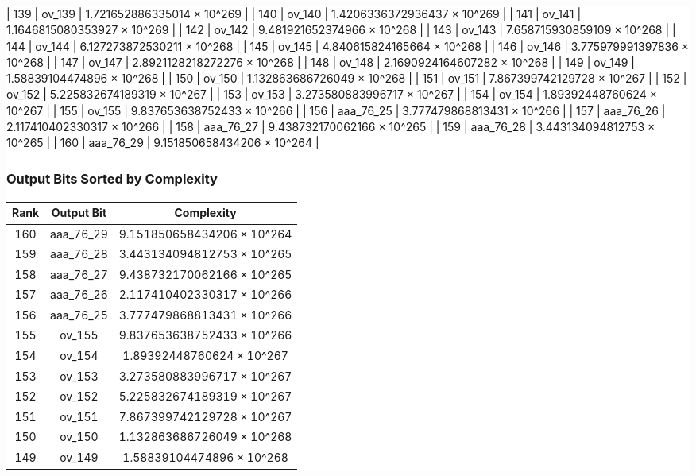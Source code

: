 | 139 | ov_139 | 1.721652886335014 × 10^269 |
| 140 | ov_140 | 1.4206336372936437 × 10^269 |
| 141 | ov_141 | 1.1646815080353927 × 10^269 |
| 142 | ov_142 | 9.481921652374966 × 10^268 |
| 143 | ov_143 | 7.658715930859109 × 10^268 |
| 144 | ov_144 | 6.127273872530211 × 10^268 |
| 145 | ov_145 | 4.840615824165664 × 10^268 |
| 146 | ov_146 | 3.775979991397836 × 10^268 |
| 147 | ov_147 | 2.8921128218272276 × 10^268 |
| 148 | ov_148 | 2.1690924164607282 × 10^268 |
| 149 | ov_149 | 1.58839104474896 × 10^268 |
| 150 | ov_150 | 1.132863686726049 × 10^268 |
| 151 | ov_151 | 7.867399742129728 × 10^267 |
| 152 | ov_152 | 5.225832674189319 × 10^267 |
| 153 | ov_153 | 3.273580883996717 × 10^267 |
| 154 | ov_154 | 1.89392448760624 × 10^267 |
| 155 | ov_155 | 9.837653638752433 × 10^266 |
| 156 | aaa_76_25 | 3.777479868813431 × 10^266 |
| 157 | aaa_76_26 | 2.117410402330317 × 10^266 |
| 158 | aaa_76_27 | 9.438732170062166 × 10^265 |
| 159 | aaa_76_28 | 3.443134094812753 × 10^265 |
| 160 | aaa_76_29 | 9.151850658434206 × 10^264 |

### Output Bits Sorted by Complexity

| Rank | Output Bit | Complexity |
|:----:|:----------:|:----------:|
| 160 | aaa_76_29 | 9.151850658434206 × 10^264 |
| 159 | aaa_76_28 | 3.443134094812753 × 10^265 |
| 158 | aaa_76_27 | 9.438732170062166 × 10^265 |
| 157 | aaa_76_26 | 2.117410402330317 × 10^266 |
| 156 | aaa_76_25 | 3.777479868813431 × 10^266 |
| 155 | ov_155 | 9.837653638752433 × 10^266 |
| 154 | ov_154 | 1.89392448760624 × 10^267 |
| 153 | ov_153 | 3.273580883996717 × 10^267 |
| 152 | ov_152 | 5.225832674189319 × 10^267 |
| 151 | ov_151 | 7.867399742129728 × 10^267 |
| 150 | ov_150 | 1.132863686726049 × 10^268 |
| 149 | ov_149 | 1.58839104474896 × 10^268 |